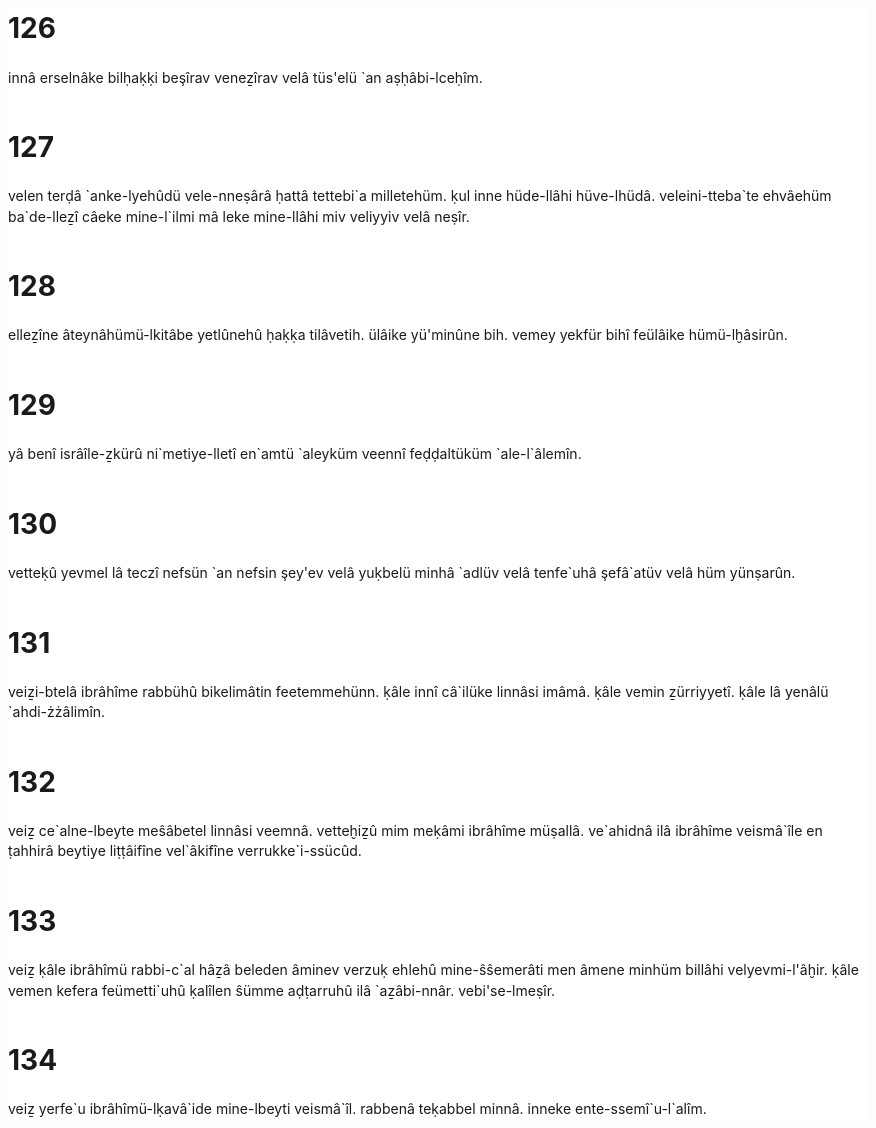 # 126

innâ erselnâke bilḥaḳḳi beşîrav veneẕîrav velâ tüs'elü \`an aṣḥâbi-lceḥîm.

# 127

velen terḍâ \`anke-lyehûdü vele-nneṣârâ ḥattâ tettebi\`a milletehüm. ḳul inne hüde-llâhi hüve-lhüdâ. veleini-tteba\`te ehvâehüm ba\`de-lleẕî câeke mine-l\`ilmi mâ leke mine-llâhi miv veliyyiv velâ neṣîr.

# 128

elleẕîne âteynâhümü-lkitâbe yetlûnehû ḥaḳḳa tilâvetih. ülâike yü'minûne bih. vemey yekfür bihî feülâike hümü-lḫâsirûn.

# 129

yâ benî isrâîle-ẕkürû ni\`metiye-lletî en\`amtü \`aleyküm veennî feḍḍaltüküm \`ale-l\`âlemîn.

# 130

vetteḳû yevmel lâ teczî nefsün \`an nefsin şey'ev velâ yuḳbelü minhâ \`adlüv velâ tenfe\`uhâ şefâ\`atüv velâ hüm yünṣarûn.

# 131

veiẕi-btelâ ibrâhîme rabbühû bikelimâtin feetemmehünn. ḳâle innî câ\`ilüke linnâsi imâmâ. ḳâle vemin ẕürriyyetî. ḳâle lâ yenâlü \`ahdi-żżâlimîn.

# 132

veiẕ ce\`alne-lbeyte meŝâbetel linnâsi veemnâ. vetteḫiẕû mim meḳâmi ibrâhîme müṣallâ. ve\`ahidnâ ilâ ibrâhîme veismâ\`île en ṭahhirâ beytiye liṭṭâifîne vel\`âkifîne verrukke\`i-ssücûd.

# 133

veiẕ ḳâle ibrâhîmü rabbi-c\`al hâẕâ beleden âminev verzuḳ ehlehû mine-ŝŝemerâti men âmene minhüm billâhi velyevmi-l'âḫir. ḳâle vemen kefera feümetti\`uhû ḳalîlen ŝümme aḍṭarruhû ilâ \`aẕâbi-nnâr. vebi'se-lmeṣîr.

# 134

veiẕ yerfe\`u ibrâhîmü-lḳavâ\`ide mine-lbeyti veismâ\`îl. rabbenâ teḳabbel minnâ. inneke ente-ssemî\`u-l\`alîm.
